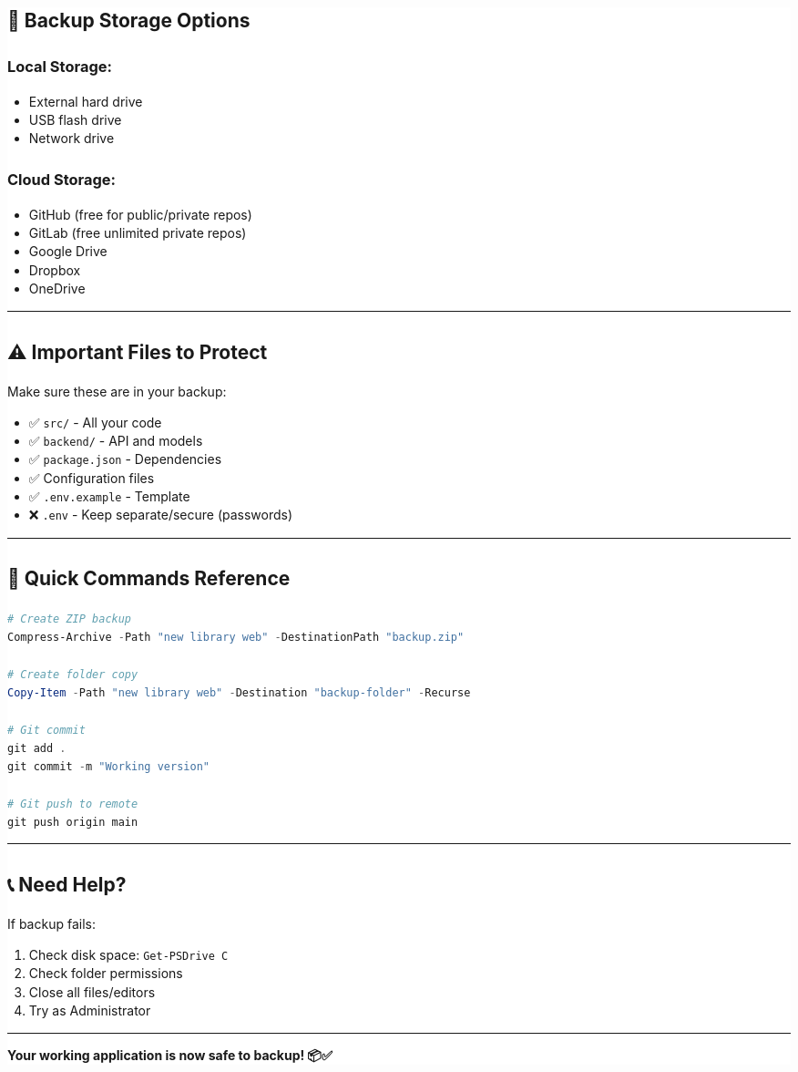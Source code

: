 ## 💾 Backup Storage Options

### Local Storage:
- External hard drive
- USB flash drive
- Network drive

### Cloud Storage:
- GitHub (free for public/private repos)
- GitLab (free unlimited private repos)
- Google Drive
- Dropbox
- OneDrive

---

## ⚠️ Important Files to Protect

Make sure these are in your backup:
- ✅ `src/` - All your code
- ✅ `backend/` - API and models
- ✅ `package.json` - Dependencies
- ✅ Configuration files
- ✅ `.env.example` - Template
- ❌ `.env` - Keep separate/secure (passwords)

---

## 🎯 Quick Commands Reference

```powershell
# Create ZIP backup
Compress-Archive -Path "new library web" -DestinationPath "backup.zip"

# Create folder copy
Copy-Item -Path "new library web" -Destination "backup-folder" -Recurse

# Git commit
git add .
git commit -m "Working version"

# Git push to remote
git push origin main
```

---

## 📞 Need Help?

If backup fails:
1. Check disk space: `Get-PSDrive C`
2. Check folder permissions
3. Close all files/editors
4. Try as Administrator

---

**Your working application is now safe to backup! 📦✅**

